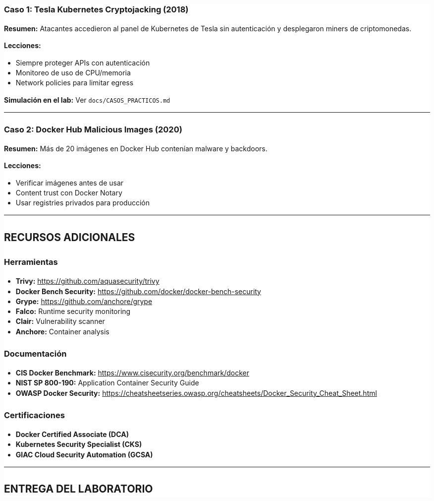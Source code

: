 ### Caso 1: Tesla Kubernetes Cryptojacking (2018)

**Resumen:** Atacantes accedieron al panel de Kubernetes de Tesla sin autenticación y desplegaron miners de criptomonedas.

**Lecciones:**
- Siempre proteger APIs con autenticación
- Monitoreo de uso de CPU/memoria
- Network policies para limitar egress

**Simulación en el lab:**
Ver `docs/CASOS_PRACTICOS.md`

---

### Caso 2: Docker Hub Malicious Images (2020)

**Resumen:** Más de 20 imágenes en Docker Hub contenían malware y backdoors.

**Lecciones:**
- Verificar imágenes antes de usar
- Content trust con Docker Notary
- Usar registries privados para producción

---

## RECURSOS ADICIONALES

### Herramientas

- **Trivy:** https://github.com/aquasecurity/trivy
- **Docker Bench Security:** https://github.com/docker/docker-bench-security
- **Grype:** https://github.com/anchore/grype
- **Falco:** Runtime security monitoring
- **Clair:** Vulnerability scanner
- **Anchore:** Container analysis

### Documentación

- **CIS Docker Benchmark:** https://www.cisecurity.org/benchmark/docker
- **NIST SP 800-190:** Application Container Security Guide
- **OWASP Docker Security:** https://cheatsheetseries.owasp.org/cheatsheets/Docker_Security_Cheat_Sheet.html

### Certificaciones

- **Docker Certified Associate (DCA)**
- **Kubernetes Security Specialist (CKS)**
- **GIAC Cloud Security Automation (GCSA)**

---

## ENTREGA DEL LABORATORIO
